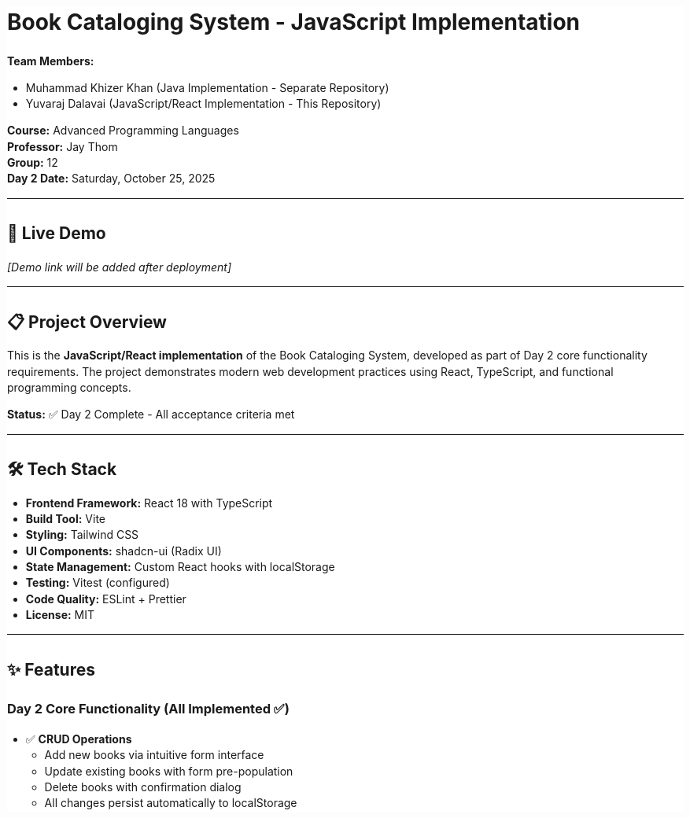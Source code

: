 # Book Cataloging System - JavaScript Implementation

**Team Members:**
- Muhammad Khizer Khan (Java Implementation - Separate Repository)
- Yuvaraj Dalavai (JavaScript/React Implementation - This Repository)

**Course:** Advanced Programming Languages  
**Professor:** Jay Thom  
**Group:** 12  
**Day 2 Date:** Saturday, October 25, 2025

---

## 🚀 Live Demo

*[Demo link will be added after deployment]*

---

## 📋 Project Overview

This is the **JavaScript/React implementation** of the Book Cataloging System, developed as part of Day 2 core functionality requirements. The project demonstrates modern web development practices using React, TypeScript, and functional programming concepts.

**Status:** ✅ Day 2 Complete - All acceptance criteria met

---

## 🛠️ Tech Stack

- **Frontend Framework:** React 18 with TypeScript
- **Build Tool:** Vite
- **Styling:** Tailwind CSS
- **UI Components:** shadcn-ui (Radix UI)
- **State Management:** Custom React hooks with localStorage
- **Testing:** Vitest (configured)
- **Code Quality:** ESLint + Prettier
- **License:** MIT

---

## ✨ Features

### Day 2 Core Functionality (All Implemented ✅)

- ✅ **CRUD Operations**
  - Add new books via intuitive form interface
  - Update existing books with form pre-population
  - Delete books with confirmation dialog
  - All changes persist automatically to localStorage
